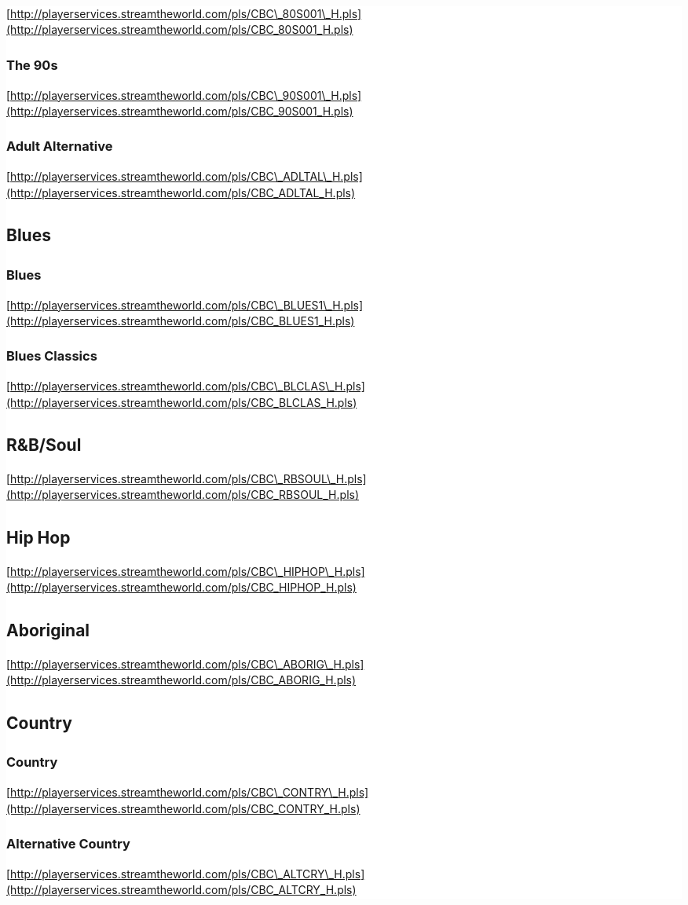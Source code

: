 [http://playerservices.streamtheworld.com/pls/CBC\_80S001\_H.pls](http://playerservices.streamtheworld.com/pls/CBC_80S001_H.pls)

### The 90s

[http://playerservices.streamtheworld.com/pls/CBC\_90S001\_H.pls](http://playerservices.streamtheworld.com/pls/CBC_90S001_H.pls)

### Adult Alternative

[http://playerservices.streamtheworld.com/pls/CBC\_ADLTAL\_H.pls](http://playerservices.streamtheworld.com/pls/CBC_ADLTAL_H.pls)

## Blues

### Blues

[http://playerservices.streamtheworld.com/pls/CBC\_BLUES1\_H.pls](http://playerservices.streamtheworld.com/pls/CBC_BLUES1_H.pls)

### Blues Classics

[http://playerservices.streamtheworld.com/pls/CBC\_BLCLAS\_H.pls](http://playerservices.streamtheworld.com/pls/CBC_BLCLAS_H.pls)

## R&B/Soul

[http://playerservices.streamtheworld.com/pls/CBC\_RBSOUL\_H.pls](http://playerservices.streamtheworld.com/pls/CBC_RBSOUL_H.pls)

## Hip Hop

[http://playerservices.streamtheworld.com/pls/CBC\_HIPHOP\_H.pls](http://playerservices.streamtheworld.com/pls/CBC_HIPHOP_H.pls)

## Aboriginal

[http://playerservices.streamtheworld.com/pls/CBC\_ABORIG\_H.pls](http://playerservices.streamtheworld.com/pls/CBC_ABORIG_H.pls)

## Country

### Country

[http://playerservices.streamtheworld.com/pls/CBC\_CONTRY\_H.pls](http://playerservices.streamtheworld.com/pls/CBC_CONTRY_H.pls)

### Alternative Country

[http://playerservices.streamtheworld.com/pls/CBC\_ALTCRY\_H.pls](http://playerservices.streamtheworld.com/pls/CBC_ALTCRY_H.pls)
